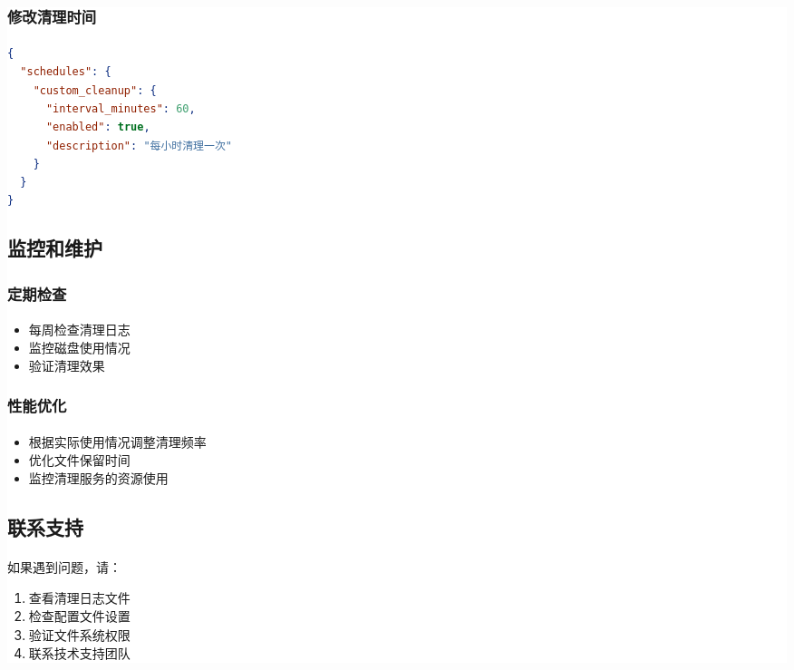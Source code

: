 ### 修改清理时间
```json
{
  "schedules": {
    "custom_cleanup": {
      "interval_minutes": 60,
      "enabled": true,
      "description": "每小时清理一次"
    }
  }
}
```

## 监控和维护

### 定期检查
- 每周检查清理日志
- 监控磁盘使用情况
- 验证清理效果

### 性能优化
- 根据实际使用情况调整清理频率
- 优化文件保留时间
- 监控清理服务的资源使用

## 联系支持

如果遇到问题，请：
1. 查看清理日志文件
2. 检查配置文件设置
3. 验证文件系统权限
4. 联系技术支持团队
